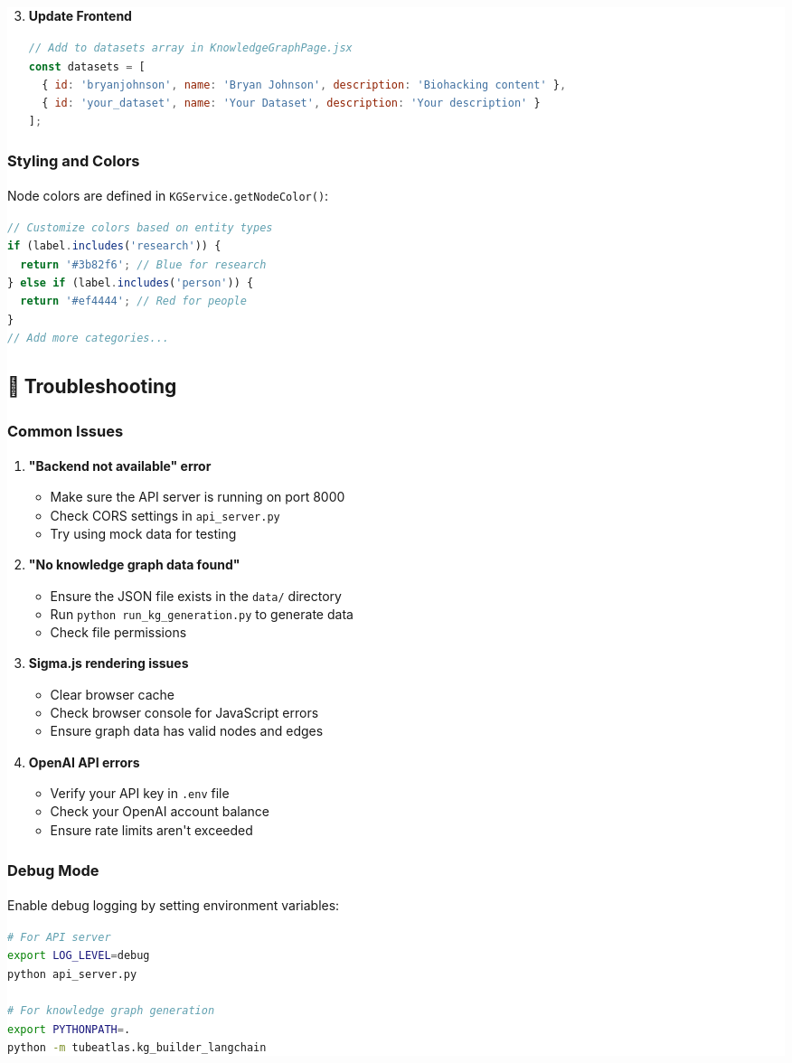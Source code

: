 3. **Update Frontend**
   ```javascript
   // Add to datasets array in KnowledgeGraphPage.jsx
   const datasets = [
     { id: 'bryanjohnson', name: 'Bryan Johnson', description: 'Biohacking content' },
     { id: 'your_dataset', name: 'Your Dataset', description: 'Your description' }
   ];
   ```

### Styling and Colors

Node colors are defined in `KGService.getNodeColor()`:

```javascript
// Customize colors based on entity types
if (label.includes('research')) {
  return '#3b82f6'; // Blue for research
} else if (label.includes('person')) {
  return '#ef4444'; // Red for people
}
// Add more categories...
```

## 🐛 Troubleshooting

### Common Issues

1. **"Backend not available" error**
   - Make sure the API server is running on port 8000
   - Check CORS settings in `api_server.py`
   - Try using mock data for testing

2. **"No knowledge graph data found"**
   - Ensure the JSON file exists in the `data/` directory
   - Run `python run_kg_generation.py` to generate data
   - Check file permissions

3. **Sigma.js rendering issues**
   - Clear browser cache
   - Check browser console for JavaScript errors
   - Ensure graph data has valid nodes and edges

4. **OpenAI API errors**
   - Verify your API key in `.env` file
   - Check your OpenAI account balance
   - Ensure rate limits aren't exceeded

### Debug Mode

Enable debug logging by setting environment variables:

```bash
# For API server
export LOG_LEVEL=debug
python api_server.py

# For knowledge graph generation
export PYTHONPATH=.
python -m tubeatlas.kg_builder_langchain
```
